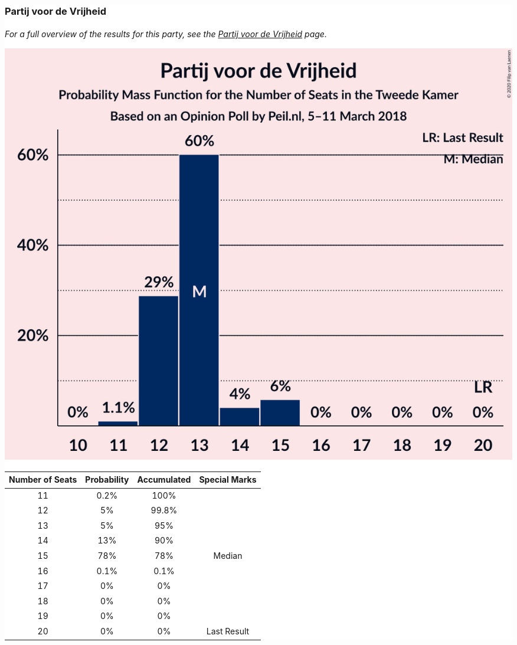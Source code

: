 ### Partij voor de Vrijheid

*For a full overview of the results for this party, see the [Partij voor de Vrijheid](party-partijvoordevrijheid.html) page.*

![Graph with seats probability mass function not yet produced](2018-03-11-Peilnl-seats-pmf-partijvoordevrijheid.png "Seats Probability Mass Function")

| Number of Seats | Probability | Accumulated | Special Marks |
|:---------------:|:-----------:|:-----------:|:-------------:|
| 11 | 0.2% | 100% |  |
| 12 | 5% | 99.8% |  |
| 13 | 5% | 95% |  |
| 14 | 13% | 90% |  |
| 15 | 78% | 78% | Median |
| 16 | 0.1% | 0.1% |  |
| 17 | 0% | 0% |  |
| 18 | 0% | 0% |  |
| 19 | 0% | 0% |  |
| 20 | 0% | 0% | Last Result |
